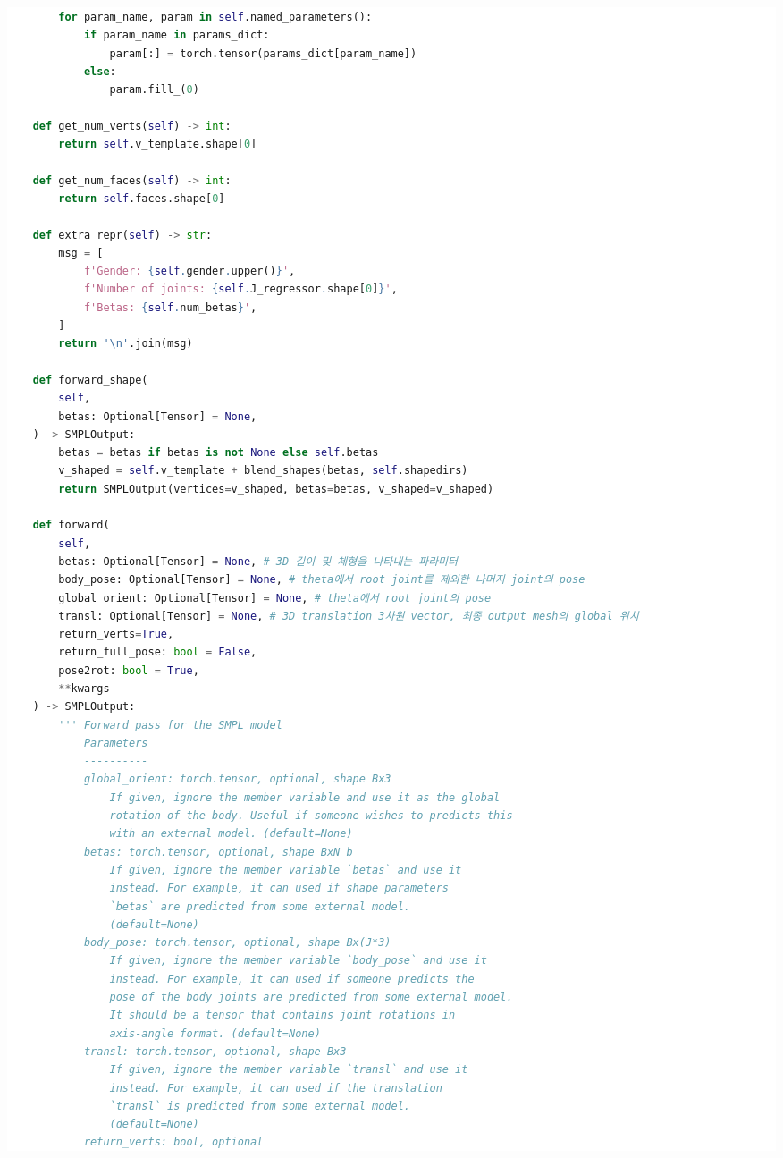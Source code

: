 ```python
        for param_name, param in self.named_parameters():
            if param_name in params_dict:
                param[:] = torch.tensor(params_dict[param_name])
            else:
                param.fill_(0)

    def get_num_verts(self) -> int:
        return self.v_template.shape[0]

    def get_num_faces(self) -> int:
        return self.faces.shape[0]

    def extra_repr(self) -> str:
        msg = [
            f'Gender: {self.gender.upper()}',
            f'Number of joints: {self.J_regressor.shape[0]}',
            f'Betas: {self.num_betas}',
        ]
        return '\n'.join(msg)

    def forward_shape(
        self,
        betas: Optional[Tensor] = None,
    ) -> SMPLOutput:
        betas = betas if betas is not None else self.betas
        v_shaped = self.v_template + blend_shapes(betas, self.shapedirs)
        return SMPLOutput(vertices=v_shaped, betas=betas, v_shaped=v_shaped)

    def forward(
        self,
        betas: Optional[Tensor] = None, # 3D 길이 및 체형을 나타내는 파라미터
        body_pose: Optional[Tensor] = None, # theta에서 root joint를 제외한 나머지 joint의 pose
        global_orient: Optional[Tensor] = None, # theta에서 root joint의 pose
        transl: Optional[Tensor] = None, # 3D translation 3차원 vector, 최종 output mesh의 global 위치
        return_verts=True,
        return_full_pose: bool = False,
        pose2rot: bool = True,
        **kwargs
    ) -> SMPLOutput:
        ''' Forward pass for the SMPL model
            Parameters
            ----------
            global_orient: torch.tensor, optional, shape Bx3
                If given, ignore the member variable and use it as the global
                rotation of the body. Useful if someone wishes to predicts this
                with an external model. (default=None)
            betas: torch.tensor, optional, shape BxN_b
                If given, ignore the member variable `betas` and use it
                instead. For example, it can used if shape parameters
                `betas` are predicted from some external model.
                (default=None)
            body_pose: torch.tensor, optional, shape Bx(J*3)
                If given, ignore the member variable `body_pose` and use it
                instead. For example, it can used if someone predicts the
                pose of the body joints are predicted from some external model.
                It should be a tensor that contains joint rotations in
                axis-angle format. (default=None)
            transl: torch.tensor, optional, shape Bx3
                If given, ignore the member variable `transl` and use it
                instead. For example, it can used if the translation
                `transl` is predicted from some external model.
                (default=None)
            return_verts: bool, optional
```